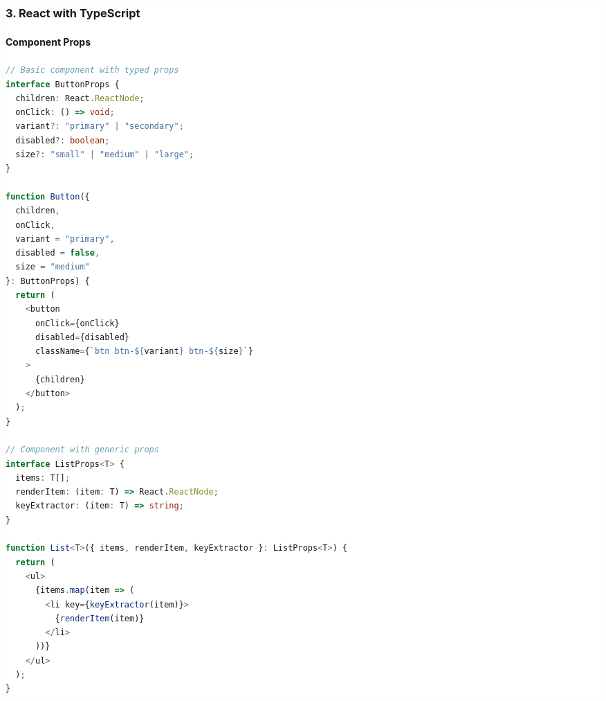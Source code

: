 
### 3. React with TypeScript

#### Component Props
```typescript
// Basic component with typed props
interface ButtonProps {
  children: React.ReactNode;
  onClick: () => void;
  variant?: "primary" | "secondary";
  disabled?: boolean;
  size?: "small" | "medium" | "large";
}

function Button({ 
  children, 
  onClick, 
  variant = "primary", 
  disabled = false,
  size = "medium" 
}: ButtonProps) {
  return (
    <button 
      onClick={onClick}
      disabled={disabled}
      className={`btn btn-${variant} btn-${size}`}
    >
      {children}
    </button>
  );
}

// Component with generic props
interface ListProps<T> {
  items: T[];
  renderItem: (item: T) => React.ReactNode;
  keyExtractor: (item: T) => string;
}

function List<T>({ items, renderItem, keyExtractor }: ListProps<T>) {
  return (
    <ul>
      {items.map(item => (
        <li key={keyExtractor(item)}>
          {renderItem(item)}
        </li>
      ))}
    </ul>
  );
}
```
